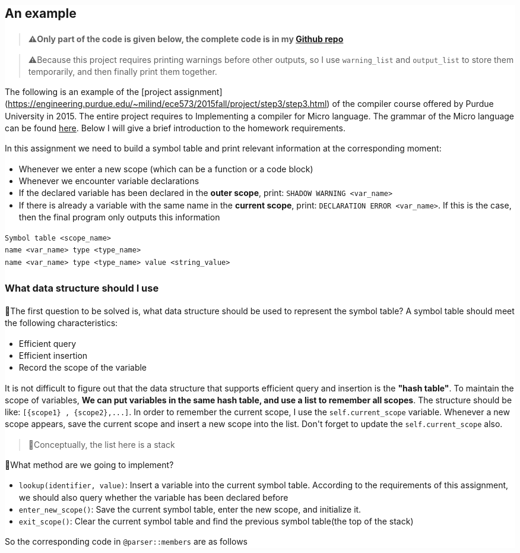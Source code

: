 ## An example
> **⚠️Only part of the code is given below, the complete code is in my [Github repo](https://github.com/MartinLwx/ECE573-Fall-2015-Purdue/blob/main/Project03.Symbol_table/Micro.g4)**

> ⚠️Because this project requires printing warnings before other outputs, so I use `warning_list` and `output_list` to store them temporarily, and then finally print them together.

The following is an example of the [project assignment] (https://engineering.purdue.edu/~milind/ece573/2015fall/project/step3/step3.html) of the compiler course offered by Purdue University in 2015. The entire project requires to Implementing a compiler for Micro language. The grammar of the Micro language can be found [here](https://engineering.purdue.edu/~milind/ece573/2015fall/project/grammar.txt). Below I will give a brief introduction to the homework requirements.

In this assignment we need to build a symbol table and print relevant information at the corresponding moment:

- Whenever we enter a new scope (which can be a function or a code block)
- Whenever we encounter variable declarations
- If the declared variable has been declared in the **outer scope**, print: `SHADOW WARNING <var_name>`
- If there is already a variable with the same name in the **current scope**, print: `DECLARATION ERROR <var_name>`. If this is the case, then the final program only outputs this information

```
Symbol table <scope_name>
name <var_name> type <type_name>
name <var_name> type <type_name> value <string_value>
```

### What data structure should I use
🤔The first question to be solved is, what data structure should be used to represent the symbol table? A symbol table should meet the following characteristics:

- Efficient query
- Efficient insertion
- Record the scope of the variable

It is not difficult to figure out that the data structure that supports efficient query and insertion is the **"hash table"**. To maintain the scope of variables, **We can put variables in the same hash table, and use a list to remember all scopes**. The structure should be like: `[{scope1} , {scope2},...]`. In order to remember the current scope, I use the `self.current_scope` variable. Whenever a new scope appears, save the current scope and insert a new scope into the list. Don't forget to update the `self.current_scope` also.

> 📒Conceptually, the list here is a stack

🤔What method are we going to implement?

- `lookup(identifier, value)`: Insert a variable into the current symbol table. According to the requirements of this assignment, we should also query whether the variable has been declared before
- `enter_new_scope()`: Save the current symbol table, enter the new scope, and initialize it.
- `exit_scope()`: Clear the current symbol table and find the previous symbol table(the top of the stack)


So the corresponding code in `@parser::members` are as follows
